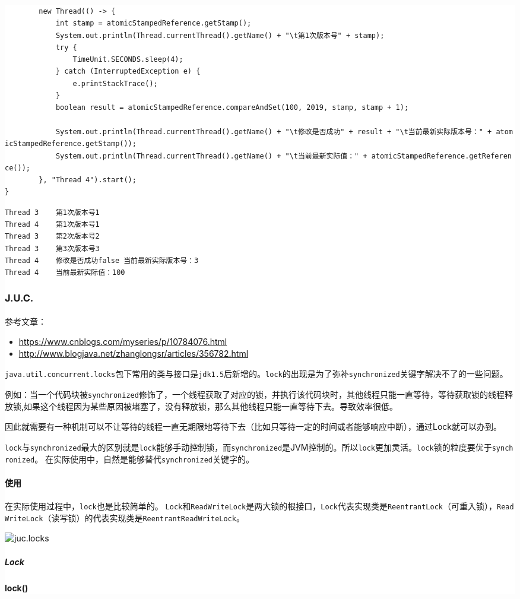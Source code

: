 ````
        new Thread(() -> {
            int stamp = atomicStampedReference.getStamp();
            System.out.println(Thread.currentThread().getName() + "\t第1次版本号" + stamp);
            try {
                TimeUnit.SECONDS.sleep(4);
            } catch (InterruptedException e) {
                e.printStackTrace();
            }
            boolean result = atomicStampedReference.compareAndSet(100, 2019, stamp, stamp + 1);

            System.out.println(Thread.currentThread().getName() + "\t修改是否成功" + result + "\t当前最新实际版本号：" + atomicStampedReference.getStamp());
            System.out.println(Thread.currentThread().getName() + "\t当前最新实际值：" + atomicStampedReference.getReference());
        }, "Thread 4").start();
}
````
````
Thread 3	第1次版本号1
Thread 4	第1次版本号1
Thread 3	第2次版本号2
Thread 3	第3次版本号3
Thread 4	修改是否成功false	当前最新实际版本号：3
Thread 4	当前最新实际值：100
````

### J.U.C.
参考文章：
- https://www.cnblogs.com/myseries/p/10784076.html
- http://www.blogjava.net/zhanglongsr/articles/356782.html


`java.util.concurrent.locks`包下常用的类与接口是`jdk1.5`后新增的。`lock`的出现是为了弥补`synchronized`关键字解决不了的一些问题。

例如：当一个代码块被`synchronized`修饰了，一个线程获取了对应的锁，并执行该代码块时，其他线程只能一直等待，等待获取锁的线程释放锁,如果这个线程因为某些原因被堵塞了，没有释放锁，那么其他线程只能一直等待下去。导致效率很低。

因此就需要有一种机制可以不让等待的线程一直无期限地等待下去（比如只等待一定的时间或者能够响应中断），通过Lock就可以办到。

`lock`与`synchronized`最大的区别就是`lock`能够手动控制锁，而`synchronized`是JVM控制的。所以`lock`更加灵活。`lock`锁的粒度要优于`synchronized`。
在实际使用中，自然是能够替代`synchronized`关键字的。
#### 使用
在实际使用过程中，`lock`也是比较简单的。
`Lock`和`ReadWriteLock`是两大锁的根接口，`Lock`代表实现类是`ReentrantLock`（可重入锁），`ReadWriteLock`（读写锁）的代表实现类是`ReentrantReadWriteLock`。

![juc.locks](/iblog/posts/annex/images/essays/juc.locks.png)

##### Lock

**lock()**
